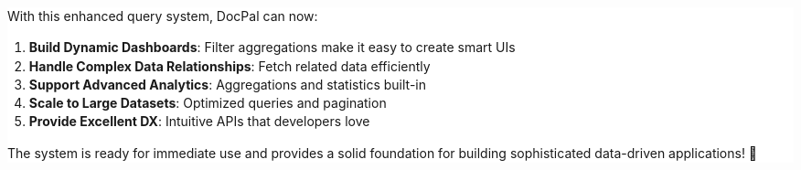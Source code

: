 With this enhanced query system, DocPal can now:

1. **Build Dynamic Dashboards**: Filter aggregations make it easy to create smart UIs
2. **Handle Complex Data Relationships**: Fetch related data efficiently
3. **Support Advanced Analytics**: Aggregations and statistics built-in
4. **Scale to Large Datasets**: Optimized queries and pagination
5. **Provide Excellent DX**: Intuitive APIs that developers love

The system is ready for immediate use and provides a solid foundation for building sophisticated data-driven applications! 🚀
